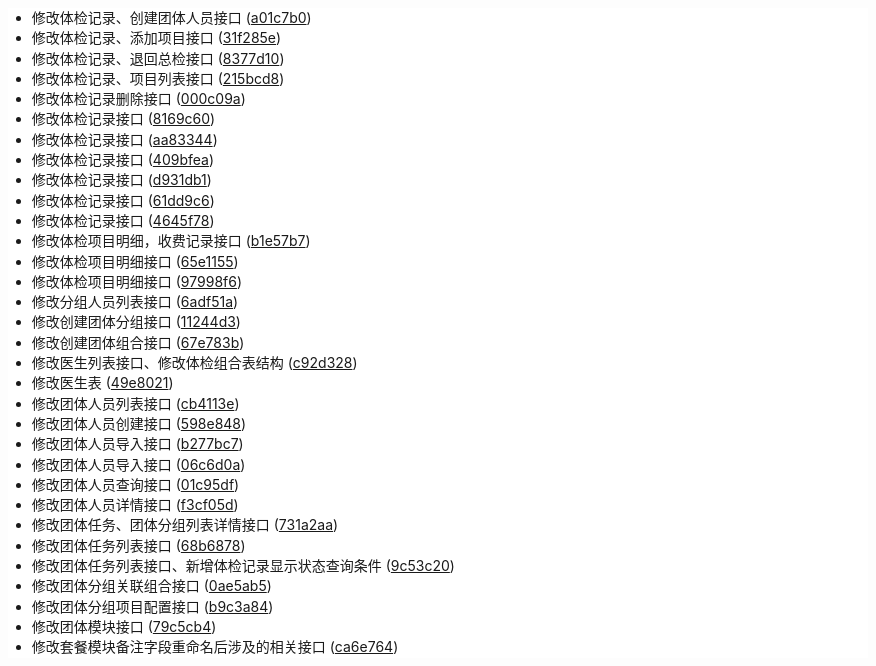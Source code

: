 * 修改体检记录、创建团体人员接口 ([a01c7b0](https://git.ywtjxt.com/YW-Developer-Api/TN-Checkup-Business-Api/commit/a01c7b0208deec43c4ef3e711596594ddb19cac9))
* 修改体检记录、添加项目接口 ([31f285e](https://git.ywtjxt.com/YW-Developer-Api/TN-Checkup-Business-Api/commit/31f285ed6dc659dddebab39265dab6c877b3aee7))
* 修改体检记录、退回总检接口 ([8377d10](https://git.ywtjxt.com/YW-Developer-Api/TN-Checkup-Business-Api/commit/8377d101d96924f32cf9218d9f19c8f965cfe13d))
* 修改体检记录、项目列表接口 ([215bcd8](https://git.ywtjxt.com/YW-Developer-Api/TN-Checkup-Business-Api/commit/215bcd83230adf7e9a4590729e7e89f0300424f6))
* 修改体检记录删除接口 ([000c09a](https://git.ywtjxt.com/YW-Developer-Api/TN-Checkup-Business-Api/commit/000c09a41cced71129282520232aa0a2989268a7))
* 修改体检记录接口 ([8169c60](https://git.ywtjxt.com/YW-Developer-Api/TN-Checkup-Business-Api/commit/8169c60acc0ed16c5c0822ee91a49a0f5b19a1f0))
* 修改体检记录接口 ([aa83344](https://git.ywtjxt.com/YW-Developer-Api/TN-Checkup-Business-Api/commit/aa83344f23aae6fe0e942fd4c226cde58601b66a))
* 修改体检记录接口 ([409bfea](https://git.ywtjxt.com/YW-Developer-Api/TN-Checkup-Business-Api/commit/409bfeaa80c3d759e6e522e9d44004b859343a24))
* 修改体检记录接口 ([d931db1](https://git.ywtjxt.com/YW-Developer-Api/TN-Checkup-Business-Api/commit/d931db1347e6820e21ee84b7b8ca19f9635c232a))
* 修改体检记录接口 ([61dd9c6](https://git.ywtjxt.com/YW-Developer-Api/TN-Checkup-Business-Api/commit/61dd9c61e59fdd3148d8bef18c85e129f36f2d45))
* 修改体检记录接口 ([4645f78](https://git.ywtjxt.com/YW-Developer-Api/TN-Checkup-Business-Api/commit/4645f78c6fdde52129979190509e4e33fbae1d7b))
* 修改体检项目明细，收费记录接口 ([b1e57b7](https://git.ywtjxt.com/YW-Developer-Api/TN-Checkup-Business-Api/commit/b1e57b7c88725e66bbbcf1b112a29e60e7c71a63))
* 修改体检项目明细接口 ([65e1155](https://git.ywtjxt.com/YW-Developer-Api/TN-Checkup-Business-Api/commit/65e11556552fa7fe583df7ecfc57faefc5d33a34))
* 修改体检项目明细接口 ([97998f6](https://git.ywtjxt.com/YW-Developer-Api/TN-Checkup-Business-Api/commit/97998f61b0515bb53cd4c2a513eb7d24e0079531))
* 修改分组人员列表接口 ([6adf51a](https://git.ywtjxt.com/YW-Developer-Api/TN-Checkup-Business-Api/commit/6adf51aa269c6535202949be571fdda849ccab2f))
* 修改创建团体分组接口 ([11244d3](https://git.ywtjxt.com/YW-Developer-Api/TN-Checkup-Business-Api/commit/11244d358a3764183dec98e71184475c73edd610))
* 修改创建团体组合接口 ([67e783b](https://git.ywtjxt.com/YW-Developer-Api/TN-Checkup-Business-Api/commit/67e783bdbe9b2e507729dc0e1654612e438068b0))
* 修改医生列表接口、修改体检组合表结构 ([c92d328](https://git.ywtjxt.com/YW-Developer-Api/TN-Checkup-Business-Api/commit/c92d32840be34af6de475c08cee60ed7cf4b13fc))
* 修改医生表 ([49e8021](https://git.ywtjxt.com/YW-Developer-Api/TN-Checkup-Business-Api/commit/49e8021ef562ac2dff48fdb1047bd78fc2c41575))
* 修改团体人员列表接口 ([cb4113e](https://git.ywtjxt.com/YW-Developer-Api/TN-Checkup-Business-Api/commit/cb4113e56f826f5358b01c39d8a1d5d0e3b1361f))
* 修改团体人员创建接口 ([598e848](https://git.ywtjxt.com/YW-Developer-Api/TN-Checkup-Business-Api/commit/598e8487bf9e6a737cebd1b206ccc0403a14d172))
* 修改团体人员导入接口 ([b277bc7](https://git.ywtjxt.com/YW-Developer-Api/TN-Checkup-Business-Api/commit/b277bc799cdeccd2d31783661253cd6bd7077a24))
* 修改团体人员导入接口 ([06c6d0a](https://git.ywtjxt.com/YW-Developer-Api/TN-Checkup-Business-Api/commit/06c6d0a0ae0aa2ea021e5969d2b234233cac31d0))
* 修改团体人员查询接口 ([01c95df](https://git.ywtjxt.com/YW-Developer-Api/TN-Checkup-Business-Api/commit/01c95df991e4c63032035841c3032151e8f365ad))
* 修改团体人员详情接口 ([f3cf05d](https://git.ywtjxt.com/YW-Developer-Api/TN-Checkup-Business-Api/commit/f3cf05d12c2581aeadc2b02f79ca3e90d0046b74))
* 修改团体任务、团体分组列表详情接口 ([731a2aa](https://git.ywtjxt.com/YW-Developer-Api/TN-Checkup-Business-Api/commit/731a2aa3484bb5b9f36bc9477423dbc66ce4a902))
* 修改团体任务列表接口 ([68b6878](https://git.ywtjxt.com/YW-Developer-Api/TN-Checkup-Business-Api/commit/68b6878863fdcb12ab72b20f7aaf3cd17c8efa53))
* 修改团体任务列表接口、新增体检记录显示状态查询条件 ([9c53c20](https://git.ywtjxt.com/YW-Developer-Api/TN-Checkup-Business-Api/commit/9c53c20e2ee62a52acffeeaa854722a1ba34a33c))
* 修改团体分组关联组合接口 ([0ae5ab5](https://git.ywtjxt.com/YW-Developer-Api/TN-Checkup-Business-Api/commit/0ae5ab5055a8b106ab91986be1c398f0a0c875fd))
* 修改团体分组项目配置接口 ([b9c3a84](https://git.ywtjxt.com/YW-Developer-Api/TN-Checkup-Business-Api/commit/b9c3a84bbafe0fad90f25cf7f9921c7a0fbeb4cf))
* 修改团体模块接口 ([79c5cb4](https://git.ywtjxt.com/YW-Developer-Api/TN-Checkup-Business-Api/commit/79c5cb4add346592e34fbd0342ca57f662cce953))
* 修改套餐模块备注字段重命名后涉及的相关接口 ([ca6e764](https://git.ywtjxt.com/YW-Developer-Api/TN-Checkup-Business-Api/commit/ca6e764419a4b2fab45612fa4755d4290ccce40c))